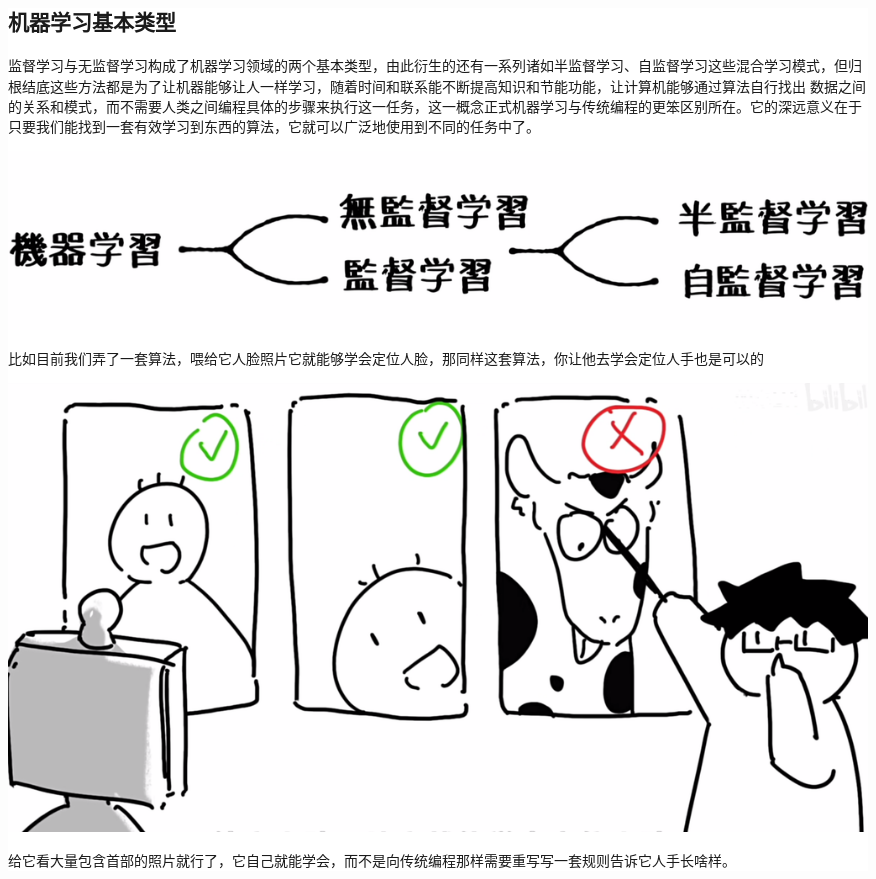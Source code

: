 ## 机器学习基本类型

监督学习与无监督学习构成了机器学习领域的两个基本类型，由此衍生的还有一系列诸如半监督学习、自监督学习这些混合学习模式，但归根结底这些方法都是为了让机器能够让人一样学习，随着时间和联系能不断提高知识和节能功能，让计算机能够通过算法自行找出 数据之间的关系和模式，而不需要人类之间编程具体的步骤来执行这一任务，这一概念正式机器学习与传统编程的更笨区别所在。它的深远意义在于只要我们能找到一套有效学习到东西的算法，它就可以广泛地使用到不同的任务中了。

![image-20240301103631771](attachments/5.png)

比如目前我们弄了一套算法，喂给它人脸照片它就能够学会定位人脸，那同样这套算法，你让他去学会定位人手也是可以的

![](attachments/6.png)

给它看大量包含首部的照片就行了，它自己就能学会，而不是向传统编程那样需要重写写一套规则告诉它人手长啥样。
